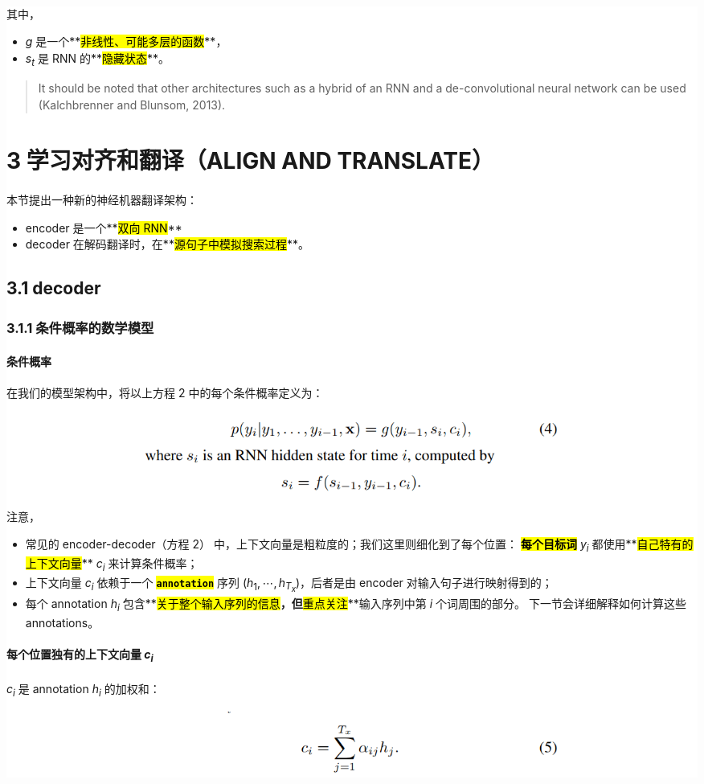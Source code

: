 其中，

* $g$ 是一个**<mark>非线性、可能多层的函数</mark>**，
* $s_t$ 是 RNN 的**<mark>隐藏状态</mark>**。

> It should be noted that other architectures such as a hybrid of an RNN
> and a de-convolutional neural network can be used (Kalchbrenner and Blunsom, 2013).

# 3 学习对齐和翻译（ALIGN AND TRANSLATE）

本节提出一种新的神经机器翻译架构：

* encoder 是一个**<mark>双向 RNN</mark>**
* decoder 在解码翻译时，在**<mark>源句子中模拟搜索过程</mark>**。

## 3.1 decoder

### 3.1.1 条件概率的数学模型

#### 条件概率

在我们的模型架构中，将以上方程 2 中的每个条件概率定义为：

<p align="center"><img src="/assets/img/attention-paper/eq-4.png" width="60%" height="60%"></p>

注意，

* 常见的 encoder-decoder（方程 2） 中，上下文向量是粗粒度的；我们这里则细化到了每个位置：
  **<mark>每个目标词</mark>** $y_i$ 都使用**<mark>自己特有的上下文向量</mark>** $c_i$ 来计算条件概率；
* 上下文向量 $c_i$ 依赖于一个 **<mark><code>annotation</code></mark>** 序列 $(h_1, \cdots, h_{T_x})$，后者是由 encoder 对输入句子进行映射得到的；
* 每个 annotation $h_i$ 包含**<mark>关于整个输入序列的信息</mark>**，但**<mark>重点关注</mark>**输入序列中第 $i$ 个词周围的部分。
  下一节会详细解释如何计算这些 annotations。

#### 每个位置独有的上下文向量 $c_i$

$c_i$ 是 annotation $h_i$ 的加权和：

<p align="center"><img src="/assets/img/attention-paper/eq-5.png" width="60%" height="60%"></p>
